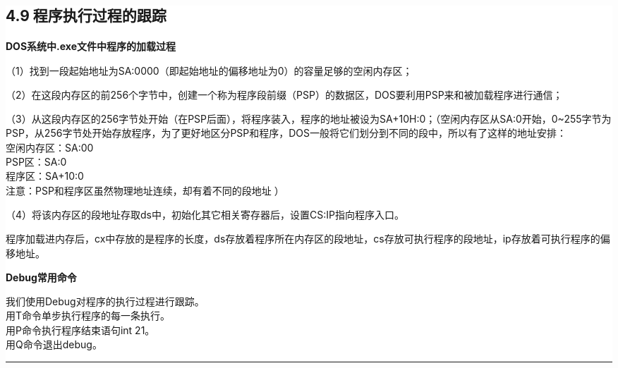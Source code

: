 ## **4.9 程序执行过程的跟踪**

**DOS系统中.exe文件中程序的加载过程**  

（1）找到一段起始地址为SA:0000（即起始地址的偏移地址为0）的容量足够的空闲内存区；

（2）在这段内存区的前256个字节中，创建一个称为程序段前缀（PSP）的数据区，DOS要利用PSP来和被加载程序进行通信；

（3）从这段内存区的256字节处开始（在PSP后面），将程序装入，程序的地址被设为SA+10H:0；（空闲内存区从SA:0开始，0~255字节为PSP，从256字节处开始存放程序，为了更好地区分PSP和程序，DOS一般将它们划分到不同的段中，所以有了这样的地址安排：  
空闲内存区：SA:00  
PSP区：SA:0  
程序区：SA+10:0   
注意：PSP和程序区虽然物理地址连续，却有着不同的段地址
）  

（4）将该内存区的段地址存取ds中，初始化其它相关寄存器后，设置CS:IP指向程序入口。

程序加载进内存后，cx中存放的是程序的长度，ds存放着程序所在内存区的段地址，cs存放可执行程序的段地址，ip存放着可执行程序的偏移地址。

**Debug常用命令**  

我们使用Debug对程序的执行过程进行跟踪。  
用T命令单步执行程序的每一条执行。  
用P命令执行程序结束语句int 21。  
用Q命令退出debug。

---

